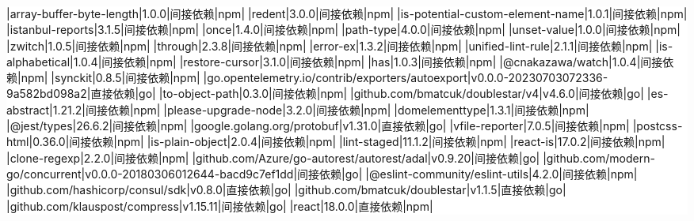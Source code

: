|array-buffer-byte-length|1.0.0|间接依赖|npm|
|redent|3.0.0|间接依赖|npm|
|is-potential-custom-element-name|1.0.1|间接依赖|npm|
|istanbul-reports|3.1.5|间接依赖|npm|
|once|1.4.0|间接依赖|npm|
|path-type|4.0.0|间接依赖|npm|
|unset-value|1.0.0|间接依赖|npm|
|zwitch|1.0.5|间接依赖|npm|
|through|2.3.8|间接依赖|npm|
|error-ex|1.3.2|间接依赖|npm|
|unified-lint-rule|2.1.1|间接依赖|npm|
|is-alphabetical|1.0.4|间接依赖|npm|
|restore-cursor|3.1.0|间接依赖|npm|
|has|1.0.3|间接依赖|npm|
|@cnakazawa/watch|1.0.4|间接依赖|npm|
|synckit|0.8.5|间接依赖|npm|
|go.opentelemetry.io/contrib/exporters/autoexport|v0.0.0-20230703072336-9a582bd098a2|直接依赖|go|
|to-object-path|0.3.0|间接依赖|npm|
|github.com/bmatcuk/doublestar/v4|v4.6.0|间接依赖|go|
|es-abstract|1.21.2|间接依赖|npm|
|please-upgrade-node|3.2.0|间接依赖|npm|
|domelementtype|1.3.1|间接依赖|npm|
|@jest/types|26.6.2|间接依赖|npm|
|google.golang.org/protobuf|v1.31.0|直接依赖|go|
|vfile-reporter|7.0.5|间接依赖|npm|
|postcss-html|0.36.0|间接依赖|npm|
|is-plain-object|2.0.4|间接依赖|npm|
|lint-staged|11.1.2|间接依赖|npm|
|react-is|17.0.2|间接依赖|npm|
|clone-regexp|2.2.0|间接依赖|npm|
|github.com/Azure/go-autorest/autorest/adal|v0.9.20|间接依赖|go|
|github.com/modern-go/concurrent|v0.0.0-20180306012644-bacd9c7ef1dd|间接依赖|go|
|@eslint-community/eslint-utils|4.2.0|间接依赖|npm|
|github.com/hashicorp/consul/sdk|v0.8.0|直接依赖|go|
|github.com/bmatcuk/doublestar|v1.1.5|直接依赖|go|
|github.com/klauspost/compress|v1.15.11|间接依赖|go|
|react|18.0.0|直接依赖|npm|